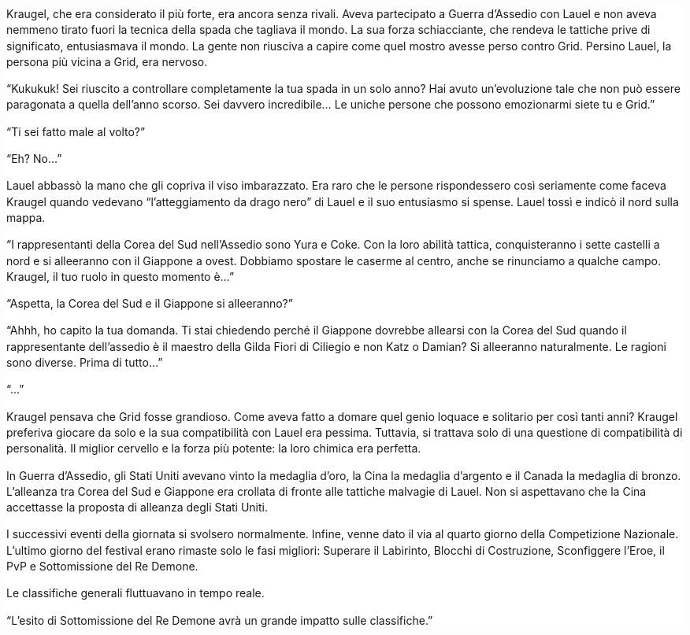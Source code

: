 
Kraugel, che era considerato il più forte, era ancora senza rivali. Aveva partecipato a Guerra d’Assedio con Lauel e non aveva nemmeno tirato fuori la tecnica della spada che tagliava il mondo. La sua forza schiacciante, che rendeva le tattiche prive di significato, entusiasmava il mondo. La gente non riusciva a capire come quel mostro avesse perso contro Grid. Persino Lauel, la persona più vicina a Grid, era nervoso.


“Kukukuk! Sei riuscito a controllare completamente la tua spada in un solo anno? Hai avuto un’evoluzione tale che non può essere paragonata a quella dell’anno scorso. Sei davvero incredibile… Le uniche persone che possono emozionarmi siete tu e Grid.”


“Ti sei fatto male al volto?”


“Eh? No…”


Lauel abbassò la mano che gli copriva il viso imbarazzato. Era raro che le persone rispondessero così seriamente come faceva Kraugel quando vedevano “l’atteggiamento da drago nero” di Lauel e il suo entusiasmo si spense. Lauel tossì e indicò il nord sulla mappa.


“I rappresentanti della Corea del Sud nell’Assedio sono Yura e Coke. Con la loro abilità tattica, conquisteranno i sette castelli a nord e si alleeranno con il Giappone a ovest. Dobbiamo spostare le caserme al centro, anche se rinunciamo a qualche campo. Kraugel, il tuo ruolo in questo momento è…”


“Aspetta, la Corea del Sud e il Giappone si alleeranno?”


“Ahhh, ho capito la tua domanda. Ti stai chiedendo perché il Giappone dovrebbe allearsi con la Corea del Sud quando il rappresentante dell’assedio è il maestro della Gilda Fiori di Ciliegio e non Katz o Damian? Si alleeranno naturalmente. Le ragioni sono diverse. Prima di tutto…”


“…”


Kraugel pensava che Grid fosse grandioso. Come aveva fatto a domare quel genio loquace e solitario per così tanti anni? Kraugel preferiva giocare da solo e la sua compatibilità con Lauel era pessima. Tuttavia, si trattava solo di una questione di compatibilità di personalità. Il miglior cervello e la forza più potente: la loro chimica era perfetta.


In Guerra d’Assedio, gli Stati Uniti avevano vinto la medaglia d’oro, la Cina la medaglia d’argento e il Canada la medaglia di bronzo. L’alleanza tra Corea del Sud e Giappone era crollata di fronte alle tattiche malvagie di Lauel. Non si aspettavano che la Cina accettasse la proposta di alleanza degli Stati Uniti.


I successivi eventi della giornata si svolsero normalmente. Infine, venne dato il via al quarto giorno della Competizione Nazionale. L’ultimo giorno del festival erano rimaste solo le fasi migliori: Superare il Labirinto, Blocchi di Costruzione, Sconfiggere l’Eroe, il PvP e Sottomissione del Re Demone.


Le classifiche generali fluttuavano in tempo reale.


“L’esito di Sottomissione del Re Demone avrà un grande impatto sulle classifiche.”

